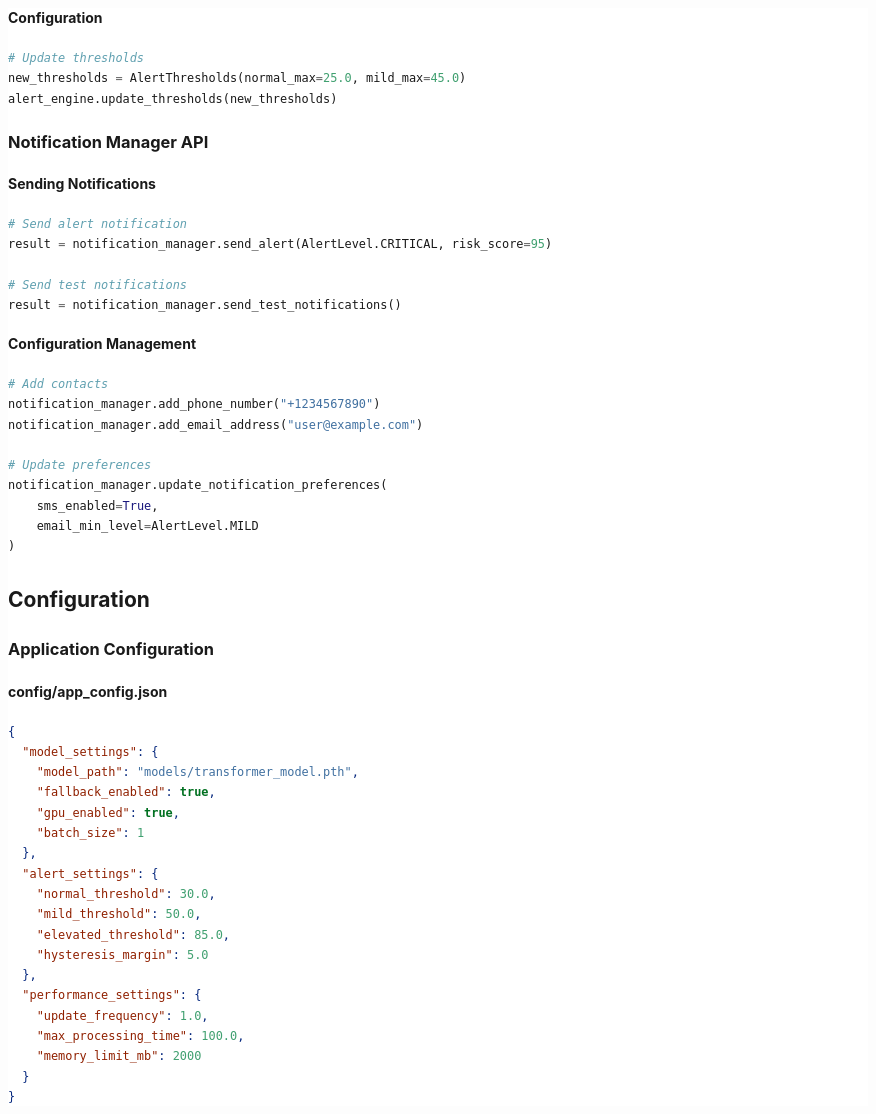 #### Configuration
```python
# Update thresholds
new_thresholds = AlertThresholds(normal_max=25.0, mild_max=45.0)
alert_engine.update_thresholds(new_thresholds)
```

### Notification Manager API

#### Sending Notifications
```python
# Send alert notification
result = notification_manager.send_alert(AlertLevel.CRITICAL, risk_score=95)

# Send test notifications
result = notification_manager.send_test_notifications()
```

#### Configuration Management
```python
# Add contacts
notification_manager.add_phone_number("+1234567890")
notification_manager.add_email_address("user@example.com")

# Update preferences
notification_manager.update_notification_preferences(
    sms_enabled=True,
    email_min_level=AlertLevel.MILD
)
```

## Configuration

### Application Configuration

#### config/app_config.json
```json
{
  "model_settings": {
    "model_path": "models/transformer_model.pth",
    "fallback_enabled": true,
    "gpu_enabled": true,
    "batch_size": 1
  },
  "alert_settings": {
    "normal_threshold": 30.0,
    "mild_threshold": 50.0,
    "elevated_threshold": 85.0,
    "hysteresis_margin": 5.0
  },
  "performance_settings": {
    "update_frequency": 1.0,
    "max_processing_time": 100.0,
    "memory_limit_mb": 2000
  }
}
```
